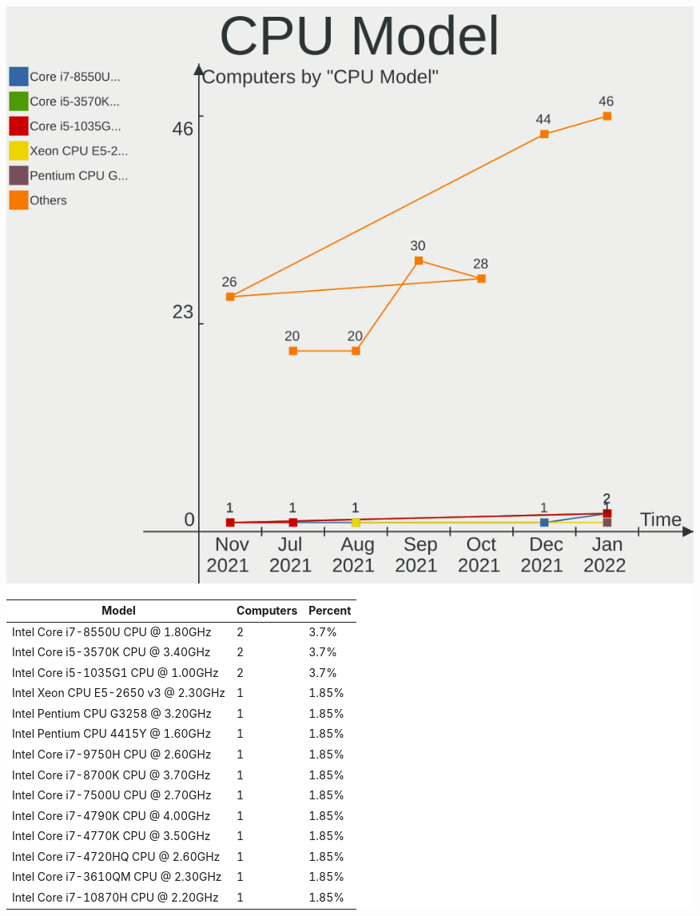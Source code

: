 ![CPU Model](./images/line_chart/cpu_model.svg)

| Model                                          | Computers | Percent |
|------------------------------------------------|-----------|---------|
| Intel Core i7-8550U CPU @ 1.80GHz              | 2         | 3.7%    |
| Intel Core i5-3570K CPU @ 3.40GHz              | 2         | 3.7%    |
| Intel Core i5-1035G1 CPU @ 1.00GHz             | 2         | 3.7%    |
| Intel Xeon CPU E5-2650 v3 @ 2.30GHz            | 1         | 1.85%   |
| Intel Pentium CPU G3258 @ 3.20GHz              | 1         | 1.85%   |
| Intel Pentium CPU 4415Y @ 1.60GHz              | 1         | 1.85%   |
| Intel Core i7-9750H CPU @ 2.60GHz              | 1         | 1.85%   |
| Intel Core i7-8700K CPU @ 3.70GHz              | 1         | 1.85%   |
| Intel Core i7-7500U CPU @ 2.70GHz              | 1         | 1.85%   |
| Intel Core i7-4790K CPU @ 4.00GHz              | 1         | 1.85%   |
| Intel Core i7-4770K CPU @ 3.50GHz              | 1         | 1.85%   |
| Intel Core i7-4720HQ CPU @ 2.60GHz             | 1         | 1.85%   |
| Intel Core i7-3610QM CPU @ 2.30GHz             | 1         | 1.85%   |
| Intel Core i7-10870H CPU @ 2.20GHz             | 1         | 1.85%   |